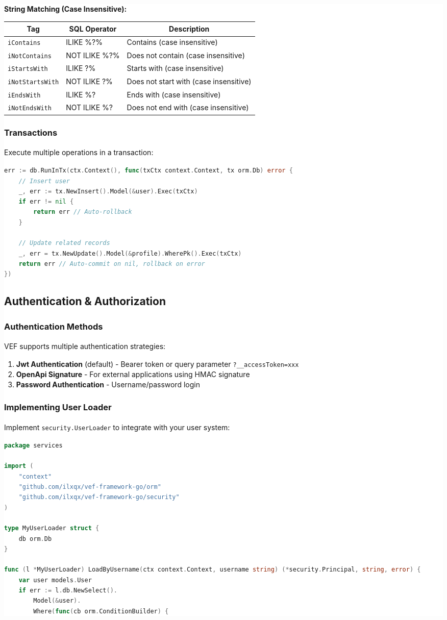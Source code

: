 **String Matching (Case Insensitive):**

| Tag | SQL Operator | Description |
|-----|--------------|-------------|
| `iContains` | ILIKE %?% | Contains (case insensitive) |
| `iNotContains` | NOT ILIKE %?% | Does not contain (case insensitive) |
| `iStartsWith` | ILIKE ?% | Starts with (case insensitive) |
| `iNotStartsWith` | NOT ILIKE ?% | Does not start with (case insensitive) |
| `iEndsWith` | ILIKE %? | Ends with (case insensitive) |
| `iNotEndsWith` | NOT ILIKE %? | Does not end with (case insensitive) |

### Transactions

Execute multiple operations in a transaction:

```go
err := db.RunInTx(ctx.Context(), func(txCtx context.Context, tx orm.Db) error {
    // Insert user
    _, err := tx.NewInsert().Model(&user).Exec(txCtx)
    if err != nil {
        return err // Auto-rollback
    }

    // Update related records
    _, err = tx.NewUpdate().Model(&profile).WherePk().Exec(txCtx)
    return err // Auto-commit on nil, rollback on error
})
```

## Authentication & Authorization

### Authentication Methods

VEF supports multiple authentication strategies:

1. **Jwt Authentication** (default) - Bearer token or query parameter `?__accessToken=xxx`
2. **OpenApi Signature** - For external applications using HMAC signature
3. **Password Authentication** - Username/password login

### Implementing User Loader

Implement `security.UserLoader` to integrate with your user system:

```go
package services

import (
    "context"
    "github.com/ilxqx/vef-framework-go/orm"
    "github.com/ilxqx/vef-framework-go/security"
)

type MyUserLoader struct {
    db orm.Db
}

func (l *MyUserLoader) LoadByUsername(ctx context.Context, username string) (*security.Principal, string, error) {
    var user models.User
    if err := l.db.NewSelect().
        Model(&user).
        Where(func(cb orm.ConditionBuilder) {
```